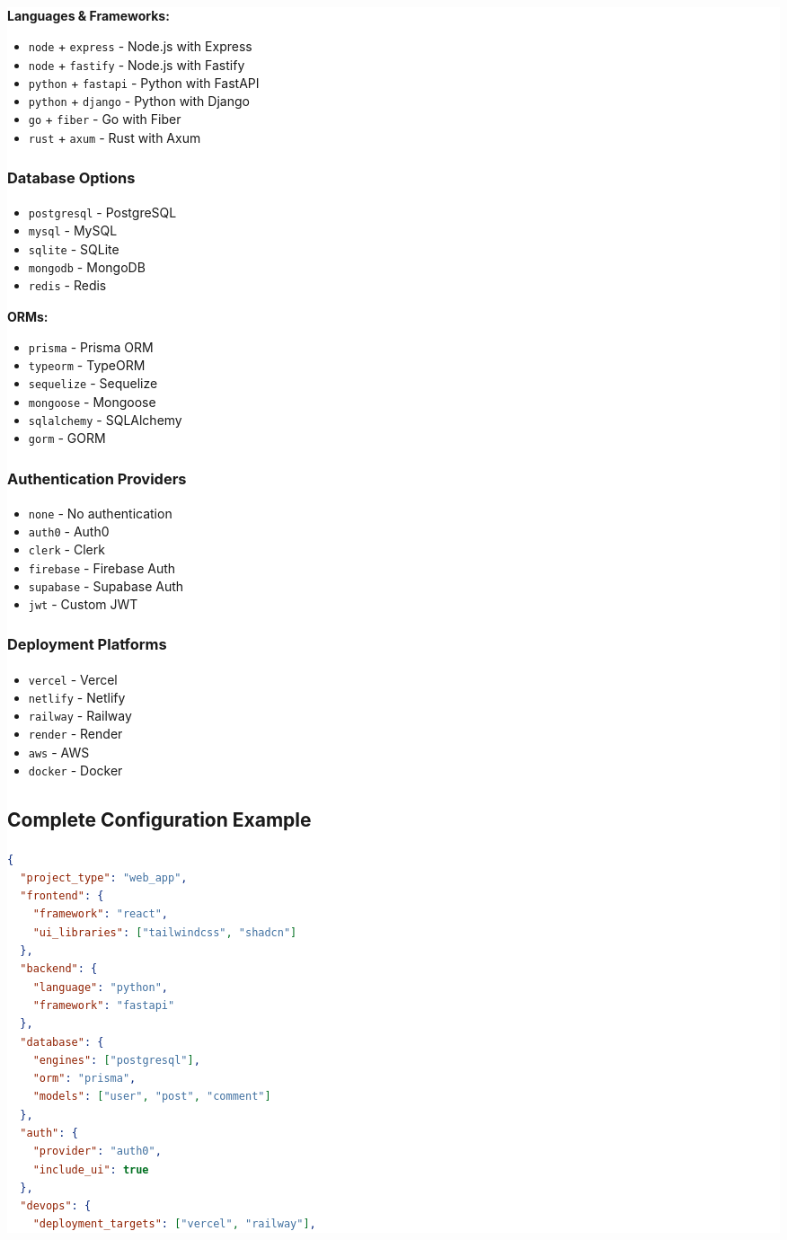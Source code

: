 **Languages & Frameworks:**
- `node` + `express` - Node.js with Express
- `node` + `fastify` - Node.js with Fastify
- `python` + `fastapi` - Python with FastAPI
- `python` + `django` - Python with Django
- `go` + `fiber` - Go with Fiber
- `rust` + `axum` - Rust with Axum

### Database Options
- `postgresql` - PostgreSQL
- `mysql` - MySQL
- `sqlite` - SQLite
- `mongodb` - MongoDB
- `redis` - Redis

**ORMs:**
- `prisma` - Prisma ORM
- `typeorm` - TypeORM
- `sequelize` - Sequelize
- `mongoose` - Mongoose
- `sqlalchemy` - SQLAlchemy
- `gorm` - GORM

### Authentication Providers
- `none` - No authentication
- `auth0` - Auth0
- `clerk` - Clerk
- `firebase` - Firebase Auth
- `supabase` - Supabase Auth
- `jwt` - Custom JWT

### Deployment Platforms
- `vercel` - Vercel
- `netlify` - Netlify
- `railway` - Railway
- `render` - Render
- `aws` - AWS
- `docker` - Docker

## Complete Configuration Example

```json
{
  "project_type": "web_app",
  "frontend": {
    "framework": "react",
    "ui_libraries": ["tailwindcss", "shadcn"]
  },
  "backend": {
    "language": "python",
    "framework": "fastapi"
  },
  "database": {
    "engines": ["postgresql"],
    "orm": "prisma",
    "models": ["user", "post", "comment"]
  },
  "auth": {
    "provider": "auth0",
    "include_ui": true
  },
  "devops": {
    "deployment_targets": ["vercel", "railway"],
```